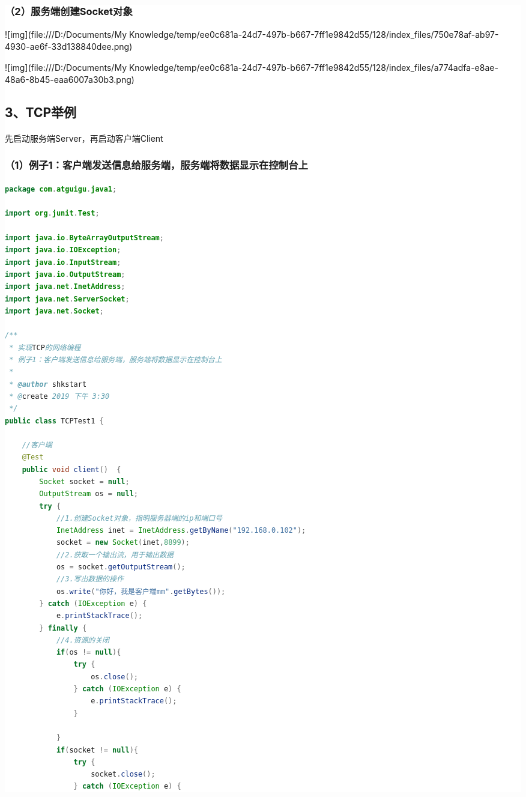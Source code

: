 ### （2）服务端创建Socket对象

![img](file:///D:/Documents/My Knowledge/temp/ee0c681a-24d7-497b-b667-7ff1e9842d55/128/index_files/750e78af-ab97-4930-ae6f-33d138840dee.png)

![img](file:///D:/Documents/My Knowledge/temp/ee0c681a-24d7-497b-b667-7ff1e9842d55/128/index_files/a774adfa-e8ae-48a6-8b45-eaa6007a30b3.png)

## 3、TCP举例

先启动服务端Server，再启动客户端Client

### （1）例子1：客户端发送信息给服务端，服务端将数据显示在控制台上 

```java
package com.atguigu.java1;

import org.junit.Test;

import java.io.ByteArrayOutputStream;
import java.io.IOException;
import java.io.InputStream;
import java.io.OutputStream;
import java.net.InetAddress;
import java.net.ServerSocket;
import java.net.Socket;

/**
 * 实现TCP的网络编程
 * 例子1：客户端发送信息给服务端，服务端将数据显示在控制台上
 *
 * @author shkstart
 * @create 2019 下午 3:30
 */
public class TCPTest1 {

    //客户端
    @Test
    public void client()  {
        Socket socket = null;
        OutputStream os = null;
        try {
            //1.创建Socket对象，指明服务器端的ip和端口号
            InetAddress inet = InetAddress.getByName("192.168.0.102");
            socket = new Socket(inet,8899);
            //2.获取一个输出流，用于输出数据
            os = socket.getOutputStream();
            //3.写出数据的操作
            os.write("你好，我是客户端mm".getBytes());
        } catch (IOException e) {
            e.printStackTrace();
        } finally {
            //4.资源的关闭
            if(os != null){
                try {
                    os.close();
                } catch (IOException e) {
                    e.printStackTrace();
                }

            }
            if(socket != null){
                try {
                    socket.close();
                } catch (IOException e) {
```